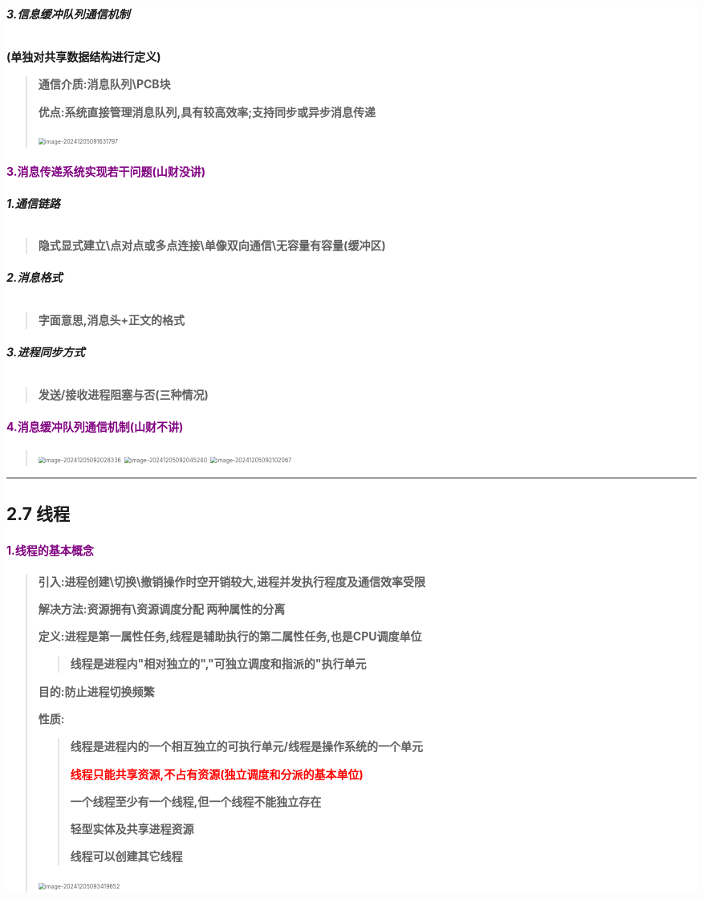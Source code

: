 ###### **3.信息缓冲队列通信机制**

**(单独对共享数据结构进行定义)**

>   **通信介质:消息队列\PCB块**
>
>   **优点:系统直接管理消息队列,具有较高效率;支持同步或异步消息传递**
>   
>   <img src="F:\desktop\期末复习用\大二上\操作系统\md\assets\image-20241205091631797.png" alt="image-20241205091631797" style="zoom:50%;" />

#### **<font color=purple>3.消息传递系统实现若干问题(山财没讲)</font>**

###### **1.通信链路**

>   **隐式显式建立\点对点或多点连接\单像双向通信\无容量有容量(缓冲区)**

###### **2.消息格式**

>   **字面意思,消息头+正文的格式**

###### **3.进程同步方式**

>   **发送/接收进程阻塞与否(三种情况)**

#### **<font color=purple>4.消息缓冲队列通信机制(山财不讲)</font>**

>   <img src="F:\desktop\期末复习用\大二上\操作系统\md\assets\image-20241205092028336.png" alt="image-20241205092028336" style="zoom:50%;" />
>
>   <img src="F:\desktop\期末复习用\大二上\操作系统\md\assets\image-20241205092045240.png" alt="image-20241205092045240" style="zoom: 50%;" />
>
>   <img src="F:\desktop\期末复习用\大二上\操作系统\md\assets\image-20241205092102067.png" alt="image-20241205092102067" style="zoom:50%;" />

****

## **2.7 线程**

#### **<font color=purple>1.线程的基本概念</font>**

>   **引入:进程创建\切换\撤销操作时空开销较大,进程并发执行程度及通信效率受限**
>
>   **解决方法:资源拥有\资源调度分配 两种属性的分离**
>
>   **定义:进程是第一属性任务,线程是辅助执行的第二属性任务,也是CPU调度单位**
>
>   >   **线程是进程内"相对独立的","可独立调度和指派的"执行单元**
>
>   **目的:防止进程切换频繁**
>
>   **性质:**
>
>   >   **线程是进程内的一个相互独立的可执行单元/线程是操作系统的一个单元**
>   >
>   >   **<font color=red>线程只能共享资源,不占有资源(独立调度和分派的基本单位)</font>**
>   >
>   >   **一个线程至少有一个线程,但一个线程不能独立存在**
>   >
>   >   **轻型实体及共享进程资源**
>   >
>   >   **线程可以创建其它线程**
>
>   <img src="F:\desktop\期末复习用\大二上\操作系统\md\assets\image-20241205093419652.png" alt="image-20241205093419652" style="zoom:50%;" />
